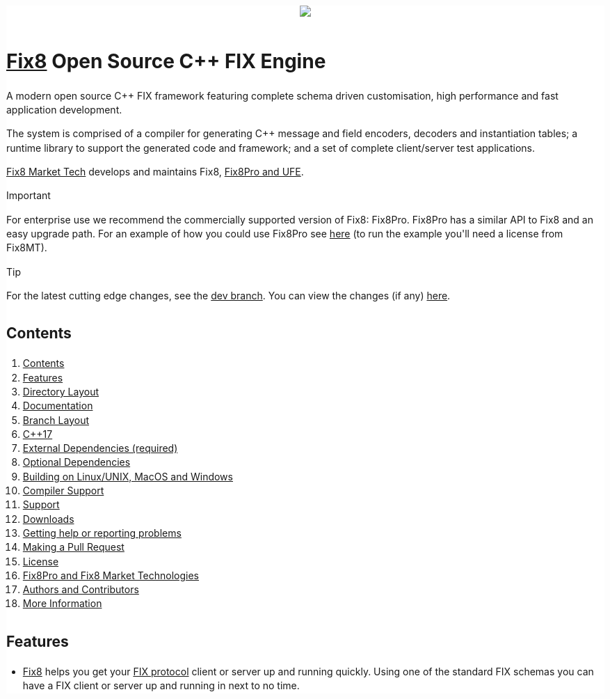 
<p align="center"><a href="https://www.fix8.org"><img src="https://fix8.org/fix8/fix8_Logo_RGB.png"></a></p>

# [Fix8](https://www.fix8.org) Open Source C++ FIX Engine

A modern open source C++ FIX framework featuring complete schema driven customisation, high performance and fast application development.

The system is comprised of a compiler for generating C++ message and field encoders,
decoders and instantiation tables; a runtime library to support the generated code
and framework; and a set of complete client/server test applications.

[Fix8 Market Tech](https://www.fix8mt.com/) develops and maintains Fix8, [Fix8Pro and UFE](https://www.fix8mt.com).

> [!IMPORTANT]
> For enterprise use we recommend the commercially supported version of Fix8: Fix8Pro.
> Fix8Pro has a similar API to Fix8 and an easy upgrade path. For an example of how you could use Fix8Pro see [here](https://github.com/fix8mt/fix8pro_example)
> (to run the example you'll need a license from Fix8MT).

> [!TIP]
> For the latest cutting edge changes, see the [dev branch](https://github.com/fix8/fix8/tree/dev).
> You can view the changes (if any) [here](https://github.com/fix8/fix8/compare/master..dev).

## Contents

1. [Contents](#contents)
1. [Features](#features)
1. [Directory Layout](#directory-layout)
1. [Documentation](#documentation)
1. [Branch Layout](#branch-layout)
1. [C++17](#c17)
1. [External Dependencies (required)](#external-dependencies-required)
1. [Optional Dependencies](#optional-dependencies)
1. [Building on Linux/UNIX, MacOS and Windows](#building-on-linuxunix-macos-and-windows)
1. [Compiler Support](#compiler-support)
1. [Support](#support)
1. [Downloads](#downloads)
1. [Getting help or reporting problems](#getting-help-or-reporting-problems)
1. [Making a Pull Request](#making-a-pull-request)
1. [License](#license)
1. [Fix8Pro and Fix8 Market Technologies](#fix8pro-and-fix8-market-technologies)
1. [Authors and Contributors](#authors-and-contributors)
1. [More Information](#more-information)

## Features

* [Fix8](https://www.fix8.org) helps you get your [FIX protocol](https://www.fixprotocol.org/) client or server up and running quickly. Using one of the standard FIX schemas you can have a FIX client or server up and running in next to no time.
